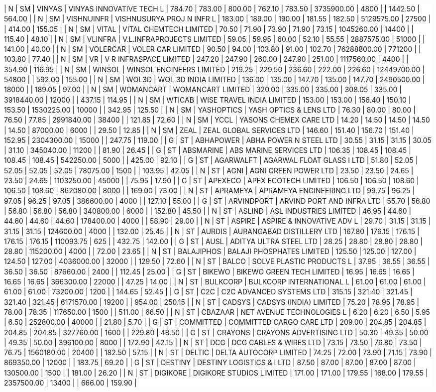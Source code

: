 | N | SM | VINYAS | VINYAS INNOVATIVE TECH L | 784.70 | 783.00 | 800.00 | 762.10 | 783.50 | 3735900.00 | 4800 |  | 1442.50 | 564.00 |
| N | SM | VISHNUINFR | VISHNUSURYA PROJ N INFR L | 183.00 | 189.00 | 190.00 | 181.55 | 182.50 | 5129575.00 | 27500 |  | 414.00 | 155.05 |
| N | SM | VITAL | VITAL CHEMTECH LIMITED | 70.50 | 71.90 | 73.90 | 71.90 | 73.15 | 1045260.00 | 14400 |  | 115.40 | 48.10 |
| N | SM | VLINFRA | V.L.INFRAPROJECTS LIMITED | 59.05 | 59.95 | 60.00 | 52.10 | 55.55 | 2887575.00 | 51000 |  | 141.00 | 40.00 |
| N | SM | VOLERCAR | VOLER CAR LIMITED | 90.50 | 94.00 | 103.80 | 91.00 | 102.70 | 76288800.00 | 771200 |  | 103.80 | 77.40 |
| N | SM | VR | V R INFRASPACE LIMITED | 247.20 | 247.90 | 260.00 | 247.90 | 251.00 | 1117560.00 | 4400 |  | 354.90 | 116.95 |
| N | SM | WINSOL | WINSOL ENGINEERS LIMITED | 219.25 | 229.50 | 236.60 | 222.00 | 226.60 | 12449700.00 | 54800 |  | 592.00 | 155.00 |
| N | SM | WOL3D | WOL 3D INDIA LIMITED | 136.00 | 135.00 | 147.70 | 135.00 | 147.70 | 2490500.00 | 18000 |  | 189.05 | 97.00 |
| N | SM | WOMANCART | WOMANCART LIMITED | 320.00 | 335.00 | 335.00 | 308.05 | 335.00 | 3918440.00 | 12000 |  | 437.15 | 114.95 |
| N | SM | WTICAB | WISE TRAVEL INDIA LIMITED | 153.00 | 153.00 | 156.40 | 150.10 | 153.50 | 1530225.00 | 10000 |  | 342.95 | 125.50 |
| N | SM | YASHOPTICS | YASH OPTICS & LENS LTD | 76.30 | 80.00 | 80.00 | 76.50 | 77.85 | 2991840.00 | 38400 |  | 121.85 | 72.60 |
| N | SM | YCCL | YASONS CHEMEX CARE LTD | 14.20 | 14.50 | 14.50 | 14.50 | 14.50 | 87000.00 | 6000 |  | 29.50 | 12.85 |
| N | SM | ZEAL | ZEAL GLOBAL SERVICES LTD | 146.60 | 151.40 | 156.70 | 151.40 | 152.95 | 2304300.00 | 15000 |  | 247.75 | 119.00 |
| G | ST | ABHAPOWER | ABHA POWER N STEEL LTD | 30.55 | 31.15 | 31.15 | 30.05 | 31.10 | 345040.00 | 11200 |  | 81.90 | 26.45 |
| G | ST | ABSMARINE | ABS MARINE SERVICES LTD | 106.35 | 108.45 | 108.45 | 108.45 | 108.45 | 542250.00 | 5000 |  | 425.00 | 92.10 |
| G | ST | AGARWALFT | AGARWAL FLOAT GLASS I LTD | 51.80 | 52.05 | 52.05 | 52.05 | 52.05 | 78075.00 | 1500 |  | 103.95 | 42.05 |
| N | ST | AGNI | AGNI GREEN POWER LTD | 23.50 | 23.50 | 24.65 | 23.50 | 24.65 | 1103250.00 | 45000 |  | 75.95 | 17.90 |
| G | ST | APEXECO | APEX ECOTECH LIMITED | 106.50 | 106.50 | 108.60 | 106.50 | 108.60 | 862080.00 | 8000 |  | 169.00 | 73.00 |
| N | ST | APRAMEYA | APRAMEYA ENGINEERING LTD | 99.75 | 96.25 | 97.05 | 96.25 | 97.05 | 386600.00 | 4000 |  | 127.10 | 55.00 |
| G | ST | ARVINDPORT | ARVIND PORT AND INFRA LTD | 55.70 | 56.80 | 56.80 | 56.80 | 56.80 | 340800.00 | 6000 |  | 152.80 | 45.50 |
| N | ST | ASLIND | ASL INDUSTRIES LIMITED | 46.95 | 44.60 | 44.60 | 44.60 | 44.60 | 178400.00 | 4000 |  | 58.90 | 29.00 |
| N | ST | ASPIRE | ASPIRE & INNOVATIVE ADV L | 29.70 | 31.15 | 31.15 | 31.15 | 31.15 | 124600.00 | 4000 |  | 132.00 | 25.45 |
| N | ST | AURDIS | AURANGABAD DISTILLERY LTD | 167.80 | 176.15 | 176.15 | 176.15 | 176.15 | 110093.75 | 625 |  | 432.75 | 142.00 |
| G | ST | AUSL | ADITYA ULTRA STEEL LTD | 28.25 | 28.80 | 28.80 | 28.80 | 28.80 | 115200.00 | 4000 |  | 72.00 | 23.65 |
| N | ST | BALAJIPHOS | BALAJI PHOSPHATES LIMITED | 125.50 | 125.00 | 127.00 | 124.50 | 127.00 | 4036000.00 | 32000 |  | 129.50 | 72.60 |
| N | ST | BALCO | SOLVE PLASTIC PRODUCTS L | 37.95 | 36.55 | 36.55 | 36.50 | 36.50 | 87660.00 | 2400 |  | 112.45 | 25.00 |
| G | ST | BIKEWO | BIKEWO GREEN TECH LIMITED | 16.95 | 16.65 | 16.65 | 16.65 | 16.65 | 366300.00 | 22000 |  | 47.25 | 14.00 |
| N | ST | BULKCORP | BULKCORP INTERNATIONAL L | 61.00 | 61.00 | 61.00 | 61.00 | 61.00 | 73200.00 | 1200 |  | 144.65 | 52.45 |
| G | ST | C2C | C2C ADVANCED SYSTEMS LTD | 315.15 | 321.40 | 321.45 | 321.40 | 321.45 | 6171570.00 | 19200 |  | 954.00 | 250.15 |
| N | ST | CADSYS | CADSYS (INDIA) LIMITED | 75.20 | 78.95 | 78.95 | 78.00 | 78.35 | 117650.00 | 1500 |  | 511.00 | 66.50 |
| N | ST | CBAZAAR | NET AVENUE TECHNOLOGIES L | 6.20 | 6.20 | 6.50 | 5.95 | 6.50 | 252800.00 | 40000 |  | 21.80 | 5.70 |
| G | ST | COMMITTED | COMMITTED CARGO CARE LTD | 209.00 | 204.85 | 204.85 | 204.85 | 204.85 | 327760.00 | 1600 |  | 229.80 | 48.50 |
| G | ST | CRAYONS | CRAYONS ADVERTISING LTD | 50.30 | 49.35 | 50.00 | 49.35 | 50.00 | 396100.00 | 8000 |  | 172.90 | 42.15 |
| N | ST | DCG | DCG CABLES & WIRES LTD | 73.15 | 73.50 | 76.80 | 73.50 | 76.75 | 1560180.00 | 20400 |  | 182.50 | 57.15 |
| N | ST | DELTIC | DELTA AUTOCORP LIMITED | 74.25 | 72.00 | 73.90 | 71.15 | 73.90 | 869350.00 | 12000 |  | 183.75 | 69.20 |
| G | ST | DESTINY | DESTINY LOGISTICS & I LTD | 87.50 | 87.00 | 87.00 | 87.00 | 87.00 | 130500.00 | 1500 |  | 181.00 | 26.20 |
| N | ST | DIGIKORE | DIGIKORE STUDIOS LIMITED | 171.00 | 171.00 | 179.55 | 168.00 | 179.55 | 2357500.00 | 13400 |  | 666.00 | 159.90 |